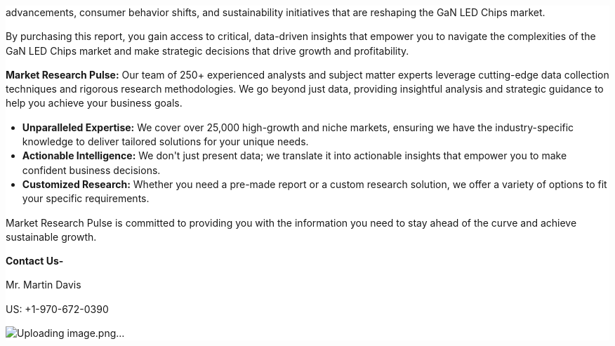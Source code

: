 advancements, consumer behavior shifts, and sustainability initiatives that are reshaping the GaN LED Chips market.</p></li></ol><p>By purchasing this report, you gain access to critical, data-driven insights that empower you to navigate the complexities of the GaN LED Chips market and make strategic decisions that drive growth and profitability.</p><p><strong>Market Research Pulse:</strong>&nbsp;Our team of 250+ experienced analysts and subject matter experts leverage cutting-edge data collection techniques and rigorous research methodologies. We go beyond just data, providing insightful analysis and strategic guidance to help you achieve your business goals.</p><ul><li><strong>Unparalleled Expertise:</strong>&nbsp;We cover over 25,000 high-growth and niche markets, ensuring we have the industry-specific knowledge to deliver tailored solutions for your unique needs.</li><li><strong>Actionable Intelligence:</strong>&nbsp;We don't just present data; we translate it into actionable insights that empower you to make confident business decisions.</li><li><strong>Customized Research:</strong>&nbsp;Whether you need a pre-made report or a custom research solution, we offer a variety of options to fit your specific requirements.</li></ul><p>Market Research Pulse is committed to providing you with the information you need to stay ahead of the curve and achieve sustainable growth.</p><p><strong>Contact Us-</strong></p><p>Mr. Martin Davis</p><p>US: +1-970-672-0390</p>
![Uploading image.png…]()

